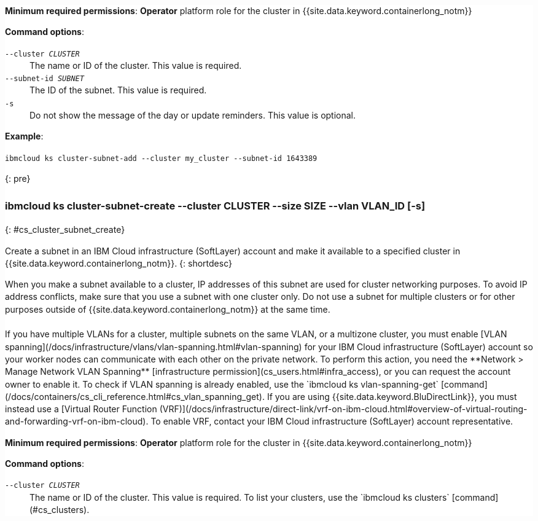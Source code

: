 <strong>Minimum required permissions</strong>: **Operator** platform role for the cluster in {{site.data.keyword.containerlong_notm}}

<strong>Command options</strong>:

   <dl>
   <dt><code>--cluster <em>CLUSTER</em></code></dt>
   <dd>The name or ID of the cluster. This value is required.</dd>

   <dt><code>--subnet-id <em>SUBNET</em></code></dt>
   <dd>The ID of the subnet. This value is required.</dd>

   <dt><code>-s</code></dt>
   <dd>Do not show the message of the day or update reminders. This value is optional.</dd>

   </dl>

**Example**:

  ```
  ibmcloud ks cluster-subnet-add --cluster my_cluster --subnet-id 1643389
  ```
  {: pre}


### ibmcloud ks cluster-subnet-create --cluster CLUSTER --size SIZE --vlan VLAN_ID [-s]
{: #cs_cluster_subnet_create}

Create a subnet in an IBM Cloud infrastructure (SoftLayer) account and make it available to a specified cluster in {{site.data.keyword.containerlong_notm}}.
{: shortdesc}

<p class="important">When you make a subnet available to a cluster, IP addresses of this subnet are used for cluster networking purposes. To avoid IP address conflicts, make sure that you use a subnet with one cluster only. Do not use a subnet for multiple clusters or for other purposes outside of {{site.data.keyword.containerlong_notm}} at the same time.</br>
</br>If you have multiple VLANs for a cluster, multiple subnets on the same VLAN, or a multizone cluster, you must enable [VLAN spanning](/docs/infrastructure/vlans/vlan-spanning.html#vlan-spanning) for your IBM Cloud infrastructure (SoftLayer) account so your worker nodes can communicate with each other on the private network. To perform this action, you need the **Network > Manage Network VLAN Spanning** [infrastructure permission](cs_users.html#infra_access), or you can request the account owner to enable it. To check if VLAN spanning is already enabled, use the `ibmcloud ks vlan-spanning-get` [command](/docs/containers/cs_cli_reference.html#cs_vlan_spanning_get). If you are using {{site.data.keyword.BluDirectLink}}, you must instead use a [Virtual Router Function (VRF)](/docs/infrastructure/direct-link/vrf-on-ibm-cloud.html#overview-of-virtual-routing-and-forwarding-vrf-on-ibm-cloud). To enable VRF, contact your IBM Cloud infrastructure (SoftLayer) account representative.</p>

<strong>Minimum required permissions</strong>: **Operator** platform role for the cluster in {{site.data.keyword.containerlong_notm}}

<strong>Command options</strong>:

   <dl>
   <dt><code>--cluster <em>CLUSTER</em></code></dt>
   <dd>The name or ID of the cluster. This value is required. To list your clusters, use the `ibmcloud ks clusters` [command](#cs_clusters).</dd>

